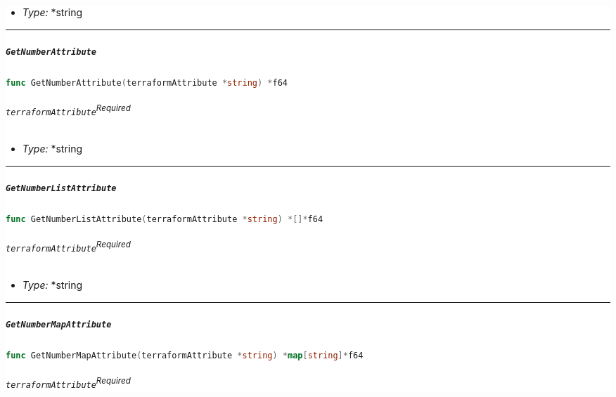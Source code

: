 - *Type:* *string

---

##### `GetNumberAttribute` <a name="GetNumberAttribute" id="@cdktf/provider-opentelekomcloud.dataOpentelekomcloudTaurusdbMysqlProxyFlavorsV3.DataOpentelekomcloudTaurusdbMysqlProxyFlavorsV3FlavorGroupsFlavorsOutputReference.getNumberAttribute"></a>

```go
func GetNumberAttribute(terraformAttribute *string) *f64
```

###### `terraformAttribute`<sup>Required</sup> <a name="terraformAttribute" id="@cdktf/provider-opentelekomcloud.dataOpentelekomcloudTaurusdbMysqlProxyFlavorsV3.DataOpentelekomcloudTaurusdbMysqlProxyFlavorsV3FlavorGroupsFlavorsOutputReference.getNumberAttribute.parameter.terraformAttribute"></a>

- *Type:* *string

---

##### `GetNumberListAttribute` <a name="GetNumberListAttribute" id="@cdktf/provider-opentelekomcloud.dataOpentelekomcloudTaurusdbMysqlProxyFlavorsV3.DataOpentelekomcloudTaurusdbMysqlProxyFlavorsV3FlavorGroupsFlavorsOutputReference.getNumberListAttribute"></a>

```go
func GetNumberListAttribute(terraformAttribute *string) *[]*f64
```

###### `terraformAttribute`<sup>Required</sup> <a name="terraformAttribute" id="@cdktf/provider-opentelekomcloud.dataOpentelekomcloudTaurusdbMysqlProxyFlavorsV3.DataOpentelekomcloudTaurusdbMysqlProxyFlavorsV3FlavorGroupsFlavorsOutputReference.getNumberListAttribute.parameter.terraformAttribute"></a>

- *Type:* *string

---

##### `GetNumberMapAttribute` <a name="GetNumberMapAttribute" id="@cdktf/provider-opentelekomcloud.dataOpentelekomcloudTaurusdbMysqlProxyFlavorsV3.DataOpentelekomcloudTaurusdbMysqlProxyFlavorsV3FlavorGroupsFlavorsOutputReference.getNumberMapAttribute"></a>

```go
func GetNumberMapAttribute(terraformAttribute *string) *map[string]*f64
```

###### `terraformAttribute`<sup>Required</sup> <a name="terraformAttribute" id="@cdktf/provider-opentelekomcloud.dataOpentelekomcloudTaurusdbMysqlProxyFlavorsV3.DataOpentelekomcloudTaurusdbMysqlProxyFlavorsV3FlavorGroupsFlavorsOutputReference.getNumberMapAttribute.parameter.terraformAttribute"></a>
